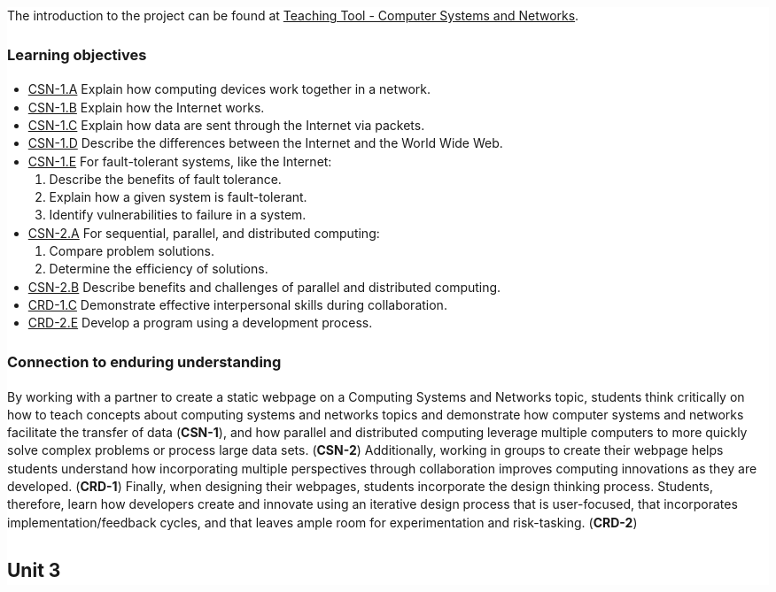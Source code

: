 The introduction to the project can be found at <a href="/unit-2/day-9/teaching-tool">Teaching Tool - Computer Systems and Networks</a>.

### Learning objectives

* [CSN-1.A](https://apcentral.collegeboard.org/pdf/ap-computer-science-principles-course-and-exam-description.pdf?course=ap-computer-science-principles#page=109) Explain how computing devices work together in a network.
* [CSN-1.B](https://apcentral.collegeboard.org/pdf/ap-computer-science-principles-course-and-exam-description.pdf?course=ap-computer-science-principles#page=110) Explain how the Internet works.
* [CSN-1.C](https://apcentral.collegeboard.org/pdf/ap-computer-science-principles-course-and-exam-description.pdf?course=ap-computer-science-principles#page=111) Explain how data are sent through the Internet via packets.
* [CSN-1.D](https://apcentral.collegeboard.org/pdf/ap-computer-science-principles-course-and-exam-description.pdf?course=ap-computer-science-principles#page=111) Describe the differences between the Internet and the World Wide Web.
* [CSN-1.E](https://apcentral.collegeboard.org/pdf/ap-computer-science-principles-course-and-exam-description.pdf?course=ap-computer-science-principles#page=112) For fault-tolerant systems, like the Internet:
    1. Describe the benefits of fault tolerance.
    2. Explain how a given system is fault-tolerant.
    3. Identify vulnerabilities to failure in a system.
* [CSN-2.A](https://apcentral.collegeboard.org/pdf/ap-computer-science-principles-course-and-exam-description.pdf?course=ap-computer-science-principles#page=114) For sequential, parallel, and distributed computing:
    1. Compare problem solutions.
    2. Determine the efficiency of solutions.
* [CSN-2.B](https://apcentral.collegeboard.org/pdf/ap-computer-science-principles-course-and-exam-description.pdf?course=ap-computer-science-principles#page=115) Describe benefits and challenges of parallel and distributed computing.
* [CRD-1.C](https://apcentral.collegeboard.org/pdf/ap-computer-science-principles-course-and-exam-description.pdf?course=ap-computer-science-principles#page=40) Demonstrate effective interpersonal skills during collaboration.
* [CRD-2.E](https://apcentral.collegeboard.org/pdf/ap-computer-science-principles-course-and-exam-description.pdf?course=ap-computer-science-principles#page=43) Develop a program using a development process.

### Connection to enduring understanding

By working with a partner to create a static webpage on a Computing Systems and Networks topic, students think critically on how to teach concepts about computing systems and networks topics and demonstrate how computer systems and networks facilitate the transfer of data (**CSN-1**), and how parallel and distributed computing leverage multiple computers to more quickly solve complex problems or process large data sets. (**CSN-2**) Additionally, working in groups to create their webpage helps students understand how incorporating multiple perspectives through collaboration improves computing innovations as they are developed. (**CRD-1**) Finally, when designing their webpages, students incorporate the design thinking process. Students, therefore, learn how developers create and innovate using an iterative design process that is user-focused, that incorporates implementation/feedback cycles, and that leaves ample room for experimentation and risk-tasking. (**CRD-2**)

## Unit 3
